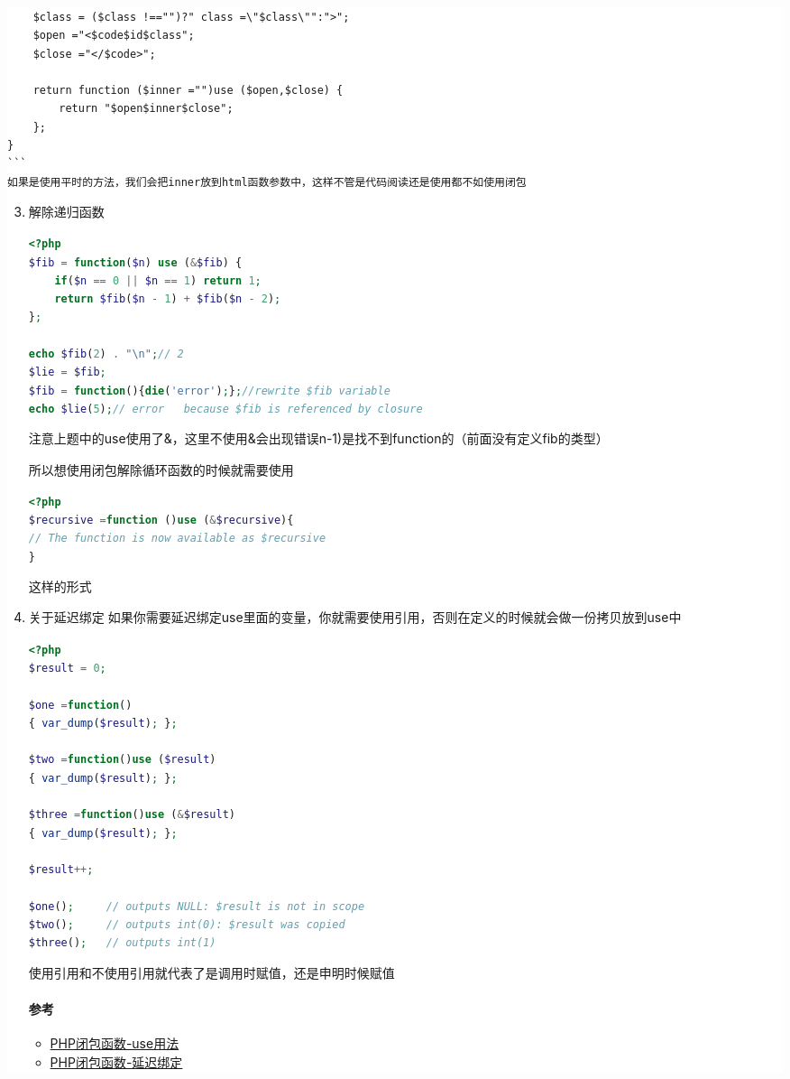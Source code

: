         $class = ($class !=="")?" class =\"$class\"":">";
        $open ="<$code$id$class";
        $close ="</$code>";

        return function ($inner ="")use ($open,$close) {
            return "$open$inner$close";
        };
    }
    ```
    如果是使用平时的方法，我们会把inner放到html函数参数中，这样不管是代码阅读还是使用都不如使用闭包

3. 解除递归函数
    ```php
    <?php
    $fib = function($n) use (&$fib) {
        if($n == 0 || $n == 1) return 1;
        return $fib($n - 1) + $fib($n - 2);
    };

    echo $fib(2) . "\n";// 2
    $lie = $fib;
    $fib = function(){die('error');};//rewrite $fib variable 
    echo $lie(5);// error   because $fib is referenced by closure
    ```
    注意上题中的use使用了&，这里不使用&会出现错误n-1)是找不到function的（前面没有定义fib的类型）

    所以想使用闭包解除循环函数的时候就需要使用
    ```php
    <?php
    $recursive =function ()use (&$recursive){
    // The function is now available as $recursive
    }
    ```
    这样的形式

4. 关于延迟绑定
    如果你需要延迟绑定use里面的变量，你就需要使用引用，否则在定义的时候就会做一份拷贝放到use中
    ```php
    <?php
    $result = 0;

    $one =function()
    { var_dump($result); };

    $two =function()use ($result)
    { var_dump($result); };

    $three =function()use (&$result)
    { var_dump($result); };

    $result++;

    $one();     // outputs NULL: $result is not in scope
    $two();     // outputs int(0): $result was copied
    $three();   // outputs int(1)
    ```
    使用引用和不使用引用就代表了是调用时赋值，还是申明时候赋值

    #### 参考
    * [PHP闭包函数-use用法](https://www.cnblogs.com/gaogaoxingxing/p/11365655.html)
    * [PHP闭包函数-延迟绑定](https://blog.csdn.net/qq43599939/article/details/53858367)

